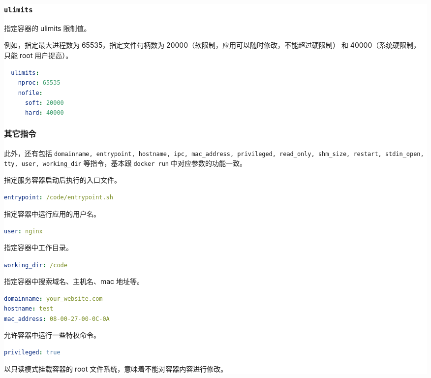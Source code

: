 

### `ulimits`

指定容器的 ulimits 限制值。

例如，指定最大进程数为 65535，指定文件句柄数为 20000（软限制，应用可以随时修改，不能超过硬限制） 和 40000（系统硬限制，只能 root 用户提高）。

```yml
  ulimits:
    nproc: 65535
    nofile:
      soft: 20000
      hard: 40000
```



### 其它指令

此外，还有包括 `domainname, entrypoint, hostname, ipc, mac_address, privileged, read_only, shm_size, restart, stdin_open, tty, user, working_dir` 等指令，基本跟 `docker run` 中对应参数的功能一致。

指定服务容器启动后执行的入口文件。

```yml
entrypoint: /code/entrypoint.sh
```



指定容器中运行应用的用户名。

```yml
user: nginx
```



指定容器中工作目录。

```yml
working_dir: /code
```



指定容器中搜索域名、主机名、mac 地址等。

```yml
domainname: your_website.com
hostname: test
mac_address: 08-00-27-00-0C-0A
```



允许容器中运行一些特权命令。

```yml
privileged: true
```



以只读模式挂载容器的 root 文件系统，意味着不能对容器内容进行修改。
